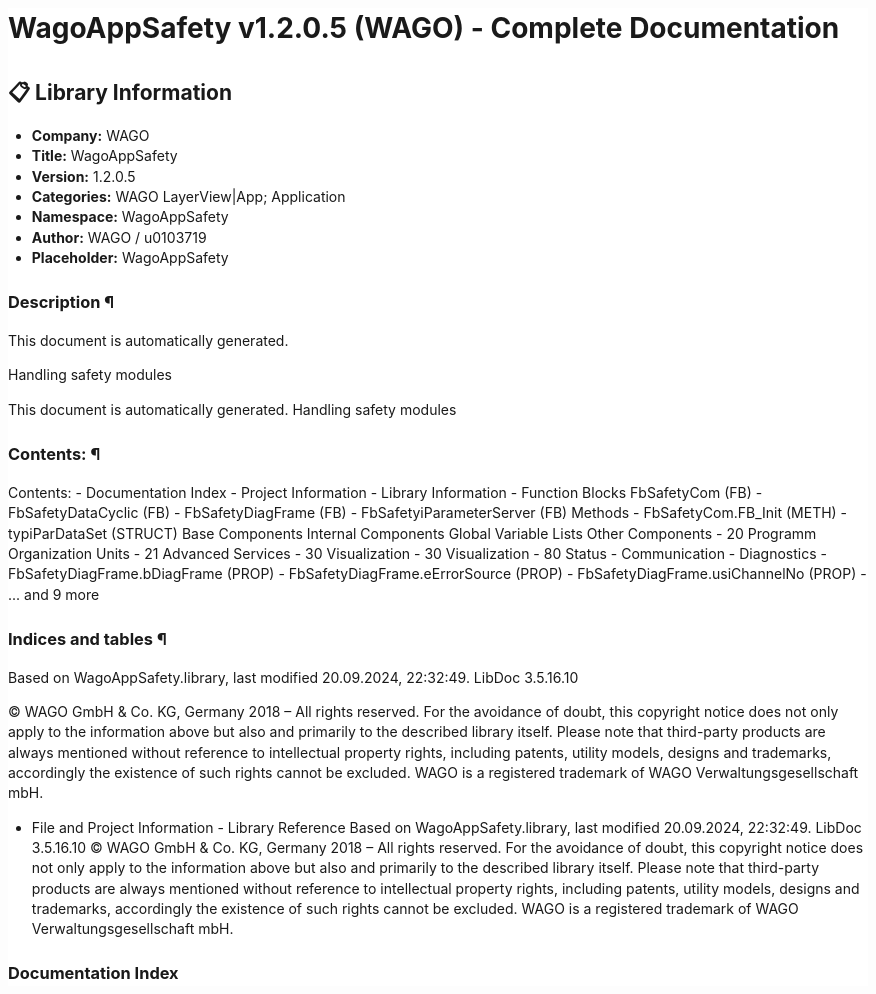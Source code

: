 # WagoAppSafety v1.2.0.5 (WAGO) - Complete Documentation


## 📋 Library Information

- **Company:** WAGO
- **Title:** WagoAppSafety
- **Version:** 1.2.0.5
- **Categories:** WAGO LayerView|App; Application
- **Namespace:** WagoAppSafety
- **Author:** WAGO / u0103719
- **Placeholder:** WagoAppSafety

### Description ¶


This document is automatically generated.

Handling safety modules

This document is automatically generated. Handling safety modules

### Contents: ¶


Contents: - Documentation Index - Project Information - Library Information - Function Blocks FbSafetyCom (FB) - FbSafetyDataCyclic (FB) - FbSafetyDiagFrame (FB) - FbSafetyiParameterServer (FB) Methods - FbSafetyCom.FB_Init (METH) - typiParDataSet (STRUCT) Base Components Internal Components Global Variable Lists Other Components - 20 Programm Organization Units - 21 Advanced Services - 30 Visualization - 30 Visualization - 80 Status - Communication - Diagnostics - FbSafetyDiagFrame.bDiagFrame (PROP) - FbSafetyDiagFrame.eErrorSource (PROP) - FbSafetyDiagFrame.usiChannelNo (PROP) - ... and 9 more

### Indices and tables ¶


Based on WagoAppSafety.library, last modified 20.09.2024, 22:32:49. LibDoc 3.5.16.10

© WAGO GmbH & Co. KG, Germany 2018 – All rights reserved. For the avoidance of doubt, this copyright notice does not only apply to the information above but also and primarily to the described library itself. Please note that third-party products are always mentioned without reference to intellectual property rights, including patents, utility models, designs and trademarks, accordingly the existence of such rights cannot be excluded. WAGO is a registered trademark of WAGO Verwaltungsgesellschaft mbH.

- File and Project Information - Library Reference Based on WagoAppSafety.library, last modified 20.09.2024, 22:32:49. LibDoc 3.5.16.10 © WAGO GmbH & Co. KG, Germany 2018 – All rights reserved. For the avoidance of doubt, this copyright notice does not only apply to the information above but also and primarily to the described library itself. Please note that third-party products are always mentioned without reference to intellectual property rights, including patents, utility models, designs and trademarks, accordingly the existence of such rights cannot be excluded. WAGO is a registered trademark of WAGO Verwaltungsgesellschaft mbH.

### Documentation Index
